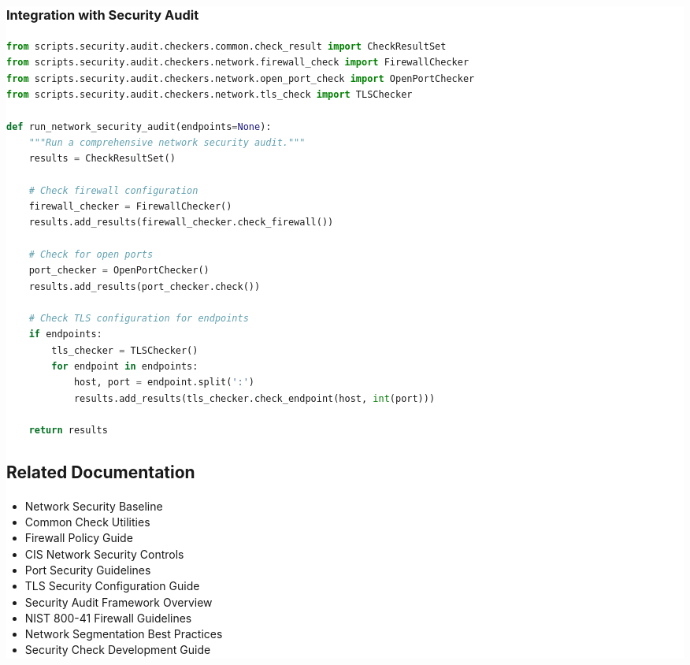 ### Integration with Security Audit

```python
from scripts.security.audit.checkers.common.check_result import CheckResultSet
from scripts.security.audit.checkers.network.firewall_check import FirewallChecker
from scripts.security.audit.checkers.network.open_port_check import OpenPortChecker
from scripts.security.audit.checkers.network.tls_check import TLSChecker

def run_network_security_audit(endpoints=None):
    """Run a comprehensive network security audit."""
    results = CheckResultSet()

    # Check firewall configuration
    firewall_checker = FirewallChecker()
    results.add_results(firewall_checker.check_firewall())

    # Check for open ports
    port_checker = OpenPortChecker()
    results.add_results(port_checker.check())

    # Check TLS configuration for endpoints
    if endpoints:
        tls_checker = TLSChecker()
        for endpoint in endpoints:
            host, port = endpoint.split(':')
            results.add_results(tls_checker.check_endpoint(host, int(port)))

    return results
```

## Related Documentation

- Network Security Baseline
- Common Check Utilities
- Firewall Policy Guide
- CIS Network Security Controls
- Port Security Guidelines
- TLS Security Configuration Guide
- Security Audit Framework Overview
- NIST 800-41 Firewall Guidelines
- Network Segmentation Best Practices
- Security Check Development Guide
